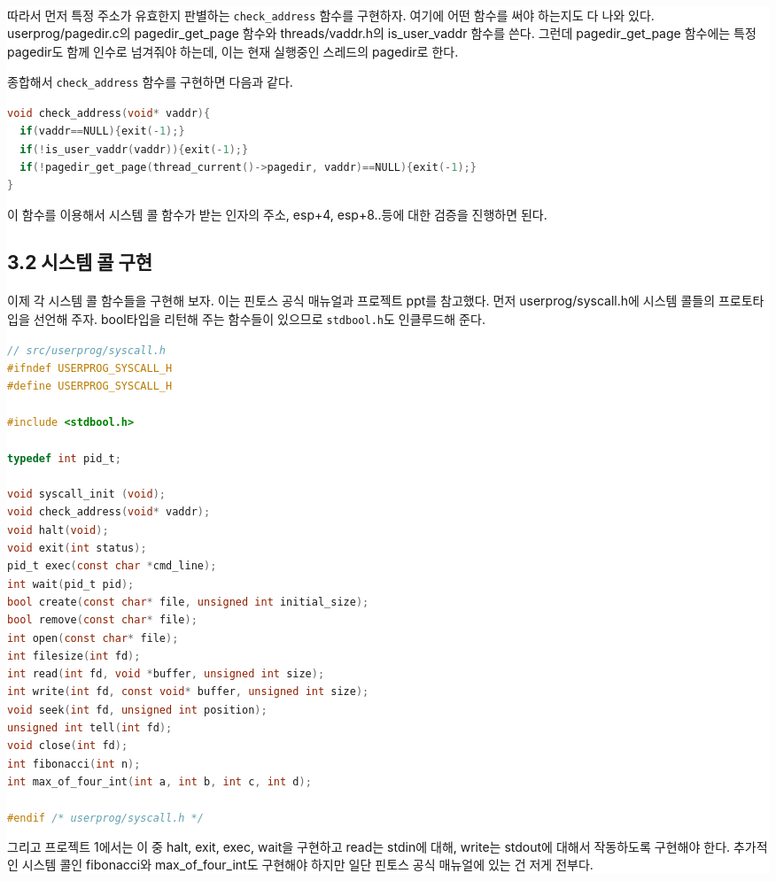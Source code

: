 따라서 먼저 특정 주소가 유효한지 판별하는 `check_address` 함수를 구현하자. 여기에 어떤 함수를 써야 하는지도 다 나와 있다. userprog/pagedir.c의 pagedir_get_page 함수와 threads/vaddr.h의 is_user_vaddr 함수를 쓴다. 그런데 pagedir_get_page 함수에는 특정 pagedir도 함께 인수로 넘겨줘야 하는데, 이는 현재 실행중인 스레드의 pagedir로 한다.

종합해서 `check_address` 함수를 구현하면 다음과 같다.

```c
void check_address(void* vaddr){
  if(vaddr==NULL){exit(-1);}
  if(!is_user_vaddr(vaddr)){exit(-1);}
  if(!pagedir_get_page(thread_current()->pagedir, vaddr)==NULL){exit(-1);}
}
```

이 함수를 이용해서 시스템 콜 함수가 받는 인자의 주소, esp+4, esp+8..등에 대한 검증을 진행하면 된다.

## 3.2 시스템 콜 구현

이제 각 시스템 콜 함수들을 구현해 보자. 이는 핀토스 공식 매뉴얼과 프로젝트 ppt를 참고했다. 먼저 userprog/syscall.h에 시스템 콜들의 프로토타입을 선언해 주자. bool타입을 리턴해 주는 함수들이 있으므로 `stdbool.h`도 인클루드해 준다.

```c
// src/userprog/syscall.h
#ifndef USERPROG_SYSCALL_H
#define USERPROG_SYSCALL_H

#include <stdbool.h>

typedef int pid_t;

void syscall_init (void);
void check_address(void* vaddr);
void halt(void);
void exit(int status);
pid_t exec(const char *cmd_line);
int wait(pid_t pid);
bool create(const char* file, unsigned int initial_size);
bool remove(const char* file);
int open(const char* file);
int filesize(int fd);
int read(int fd, void *buffer, unsigned int size);
int write(int fd, const void* buffer, unsigned int size);
void seek(int fd, unsigned int position);
unsigned int tell(int fd);
void close(int fd);
int fibonacci(int n);
int max_of_four_int(int a, int b, int c, int d);

#endif /* userprog/syscall.h */
```

그리고 프로젝트 1에서는 이 중 halt, exit, exec, wait을 구현하고 read는 stdin에 대해, write는 stdout에 대해서 작동하도록 구현해야 한다. 추가적인 시스템 콜인 fibonacci와 max_of_four_int도 구현해야 하지만 일단 핀토스 공식 매뉴얼에 있는 건 저게 전부다.
